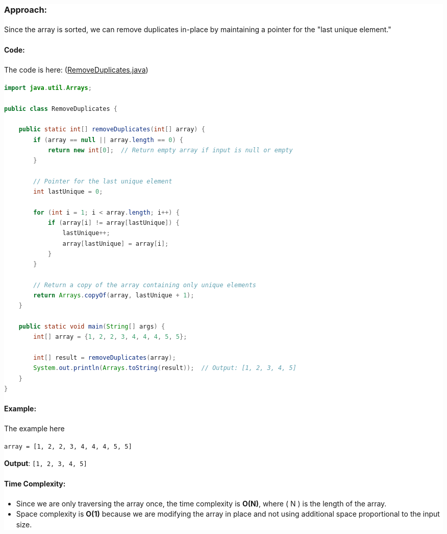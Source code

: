 ### Approach:
Since the array is sorted, we can remove duplicates in-place by maintaining a pointer for the "last unique element."

#### Code:
The code is here: ([RemoveDuplicates.java](RemoveDuplicates.java))
```java
import java.util.Arrays;

public class RemoveDuplicates {

	public static int[] removeDuplicates(int[] array) {
		if (array == null || array.length == 0) {
			return new int[0];  // Return empty array if input is null or empty
		}

		// Pointer for the last unique element
		int lastUnique = 0;

		for (int i = 1; i < array.length; i++) {
			if (array[i] != array[lastUnique]) {
				lastUnique++;
				array[lastUnique] = array[i];
			}
		}

		// Return a copy of the array containing only unique elements
		return Arrays.copyOf(array, lastUnique + 1);
	}

	public static void main(String[] args) {
		int[] array = {1, 2, 2, 3, 4, 4, 4, 5, 5};

		int[] result = removeDuplicates(array);
		System.out.println(Arrays.toString(result));  // Output: [1, 2, 3, 4, 5]
	}
}
```

#### Example:
The example here
```
array = [1, 2, 2, 3, 4, 4, 4, 5, 5]
```
**Output**: `[1, 2, 3, 4, 5]`

#### Time Complexity:
- Since we are only traversing the array once, the time complexity is **O(N)**, where \( N \) is the length of the array.
- Space complexity is **O(1)** because we are modifying the array in place and not using additional space proportional to the input size.
